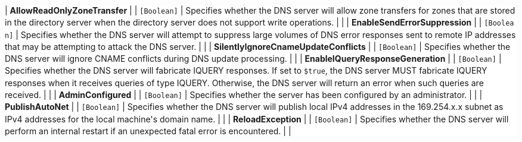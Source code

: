 | **AllowReadOnlyZoneTransfer**               |            | `[Boolean]`       | Specifies whether the DNS server will allow zone transfers for zones that are stored in the directory server when the directory server does not support write operations.                                                                                                                                                                                                                                                                                                                                                                                                                                                                                                                                                   |                |
| **EnableSendErrorSuppression**              |            | `[Boolean]`       | Specifies whether the DNS server will attempt to suppress large volumes of DNS error responses sent to remote IP addresses that may be attempting to attack the DNS server.                                                                                                                                                                                                                                                                                                                                                                                                                                                                                                                                                 |                |
| **SilentlyIgnoreCnameUpdateConflicts**      |            | `[Boolean]`       | Specifies whether the DNS server will ignore CNAME conflicts during DNS update processing.                                                                                                                                                                                                                                                                                                                                                                                                                                                                                                                                                                                                                                  |                |
| **EnableIQueryResponseGeneration**          |            | `[Boolean]`       | Specifies whether the DNS server will fabricate IQUERY responses. If set to `$true`, the DNS server MUST fabricate IQUERY responses when it receives queries of type IQUERY. Otherwise, the DNS server will return an error when such queries are received.                                                                                                                                                                                                                                                                                                                                                                                                                                                                 |                |
| **AdminConfigured**                         |            | `[Boolean]`       | Specifies whether the server has been configured by an administrator.                                                                                                                                                                                                                                                                                                                                                                                                                                                                                                                                                                                                                                                       |                |
| **PublishAutoNet**                          |            | `[Boolean]`       | Specifies whether the DNS server will publish local IPv4 addresses in the 169.254.x.x subnet as IPv4 addresses for the local machine's domain name.                                                                                                                                                                                                                                                                                                                                                                                                                                                                                                                                                                         |                |
| **ReloadException**                         |            | `[Boolean]`       | Specifies whether the DNS server will perform an internal restart if an unexpected fatal error is encountered.                                                                                                                                                                                                                                                                                                                                                                                                                                                                                                                                                                                                              |                |